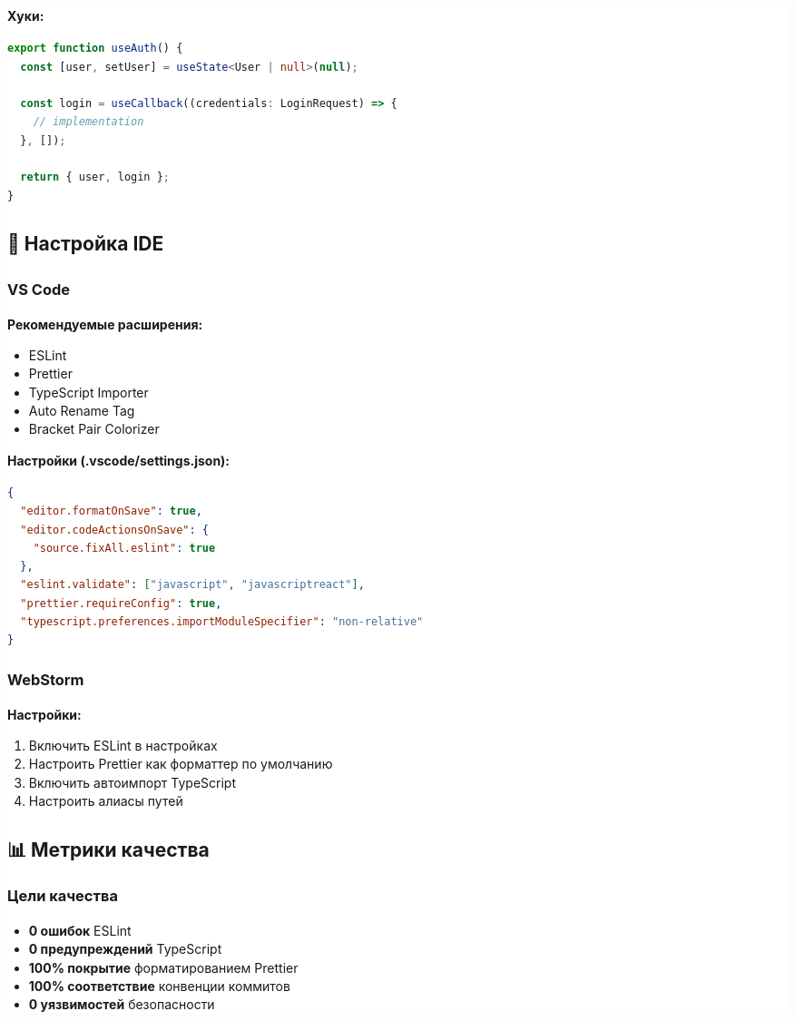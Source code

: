 **Хуки:**
```typescript
export function useAuth() {
  const [user, setUser] = useState<User | null>(null);
  
  const login = useCallback((credentials: LoginRequest) => {
    // implementation
  }, []);
  
  return { user, login };
}
```

## 🔧 Настройка IDE

### VS Code

**Рекомендуемые расширения:**
- ESLint
- Prettier
- TypeScript Importer
- Auto Rename Tag
- Bracket Pair Colorizer

**Настройки (.vscode/settings.json):**
```json
{
  "editor.formatOnSave": true,
  "editor.codeActionsOnSave": {
    "source.fixAll.eslint": true
  },
  "eslint.validate": ["javascript", "javascriptreact"],
  "prettier.requireConfig": true,
  "typescript.preferences.importModuleSpecifier": "non-relative"
}
```

### WebStorm

**Настройки:**
1. Включить ESLint в настройках
2. Настроить Prettier как форматтер по умолчанию
3. Включить автоимпорт TypeScript
4. Настроить алиасы путей

## 📊 Метрики качества

### Цели качества

- **0 ошибок** ESLint
- **0 предупреждений** TypeScript
- **100% покрытие** форматированием Prettier
- **100% соответствие** конвенции коммитов
- **0 уязвимостей** безопасности
